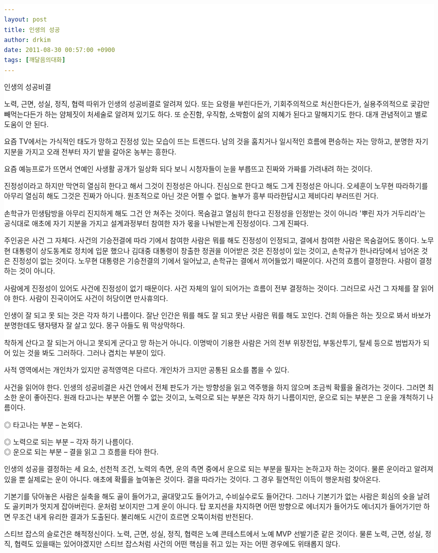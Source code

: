 ```yaml
---
layout: post
title: 인생의 성공
author: drkim
date: 2011-08-30 00:57:00 +0900
tags: [깨달음의대화]
---
```

  
  
인생의 성공비결 

노력, 근면, 성실, 정직, 협력 따위가 인생의 성공비결로 알려져 있다. 또는 요령을 부린다든가, 기회주의적으로 처신한다든가, 실용주의적으로 곶감만 빼먹는다든가 하는 얌체짓이 처세술로 알려져 있기도 하다. 또 순진함, 우직함, 소박함이 삶의 지혜가 된다고 말해지기도 한다. 대개 관념적이고 별로 도움이 안 된다. 

요즘 TV에서는 가식적인 태도가 망하고 진정성 있는 모습이 뜨는 트렌드다. 남의 것을 훔치거나 일시적인 흐름에 편승하는 자는 망하고, 분명한 자기 지분을 가지고 오래 전부터 자기 밭을 갈아온 농부는 흥한다. 

요즘 예능프로가 뜨면서 연예인 사생활 공개가 일상화 되다 보니 시청자들이 눈을 부릅뜨고 진짜와 가짜를 가려내려 하는 것이다. 

진정성이라고 하지만 막연히 열심히 한다고 해서 그것이 진정성은 아니다. 진심으로 한다고 해도 그게 진정성은 아니다. 오세훈이 노무현 따라하기를 아무리 열심히 해도 그것은 진짜가 아니다. 원초적으로 아닌 것은 어쩔 수 없다. 놀부가 흥부 따라한답시고 제비다리 부러뜨린 거다. 

손학규가 민생탐방을 아무리 진지하게 해도 그건 안 쳐주는 것이다. 목숨걸고 열심히 한다고 진정성을 인정받는 것이 아니라 '뿌린 자가 거두리라'는 공식대로 애초에 자기 지분을 가지고 설계과정부터 참여한 자가 몫을 나눠받는게 진정성이다. 그게 진짜다. 

주인공은 사건 그 자체다. 사건의 기승전결에 따라 기에서 참여한 사람은 뭐를 해도 진정성이 인정되고, 결에서 참여한 사람은 목숨걸어도 똥이다. 노무현 대통령이 상도동계로 정치에 입문 했으나 김대중 대통령이 창출한 정권을 이어받은 것은 진정성이 있는 것이고, 손학규가 한나라당에서 넘어온 것은 진정성이 없는 것이다. 노무현 대통령은 기승전결의 기에서 일어났고, 손학규는 결에서 끼어들었기 때문이다. 사건의 흐름이 결정한다. 사람이 결정하는 것이 아니다. 

사람에게 진정성이 있어도 사건에 진정성이 없기 때문이다. 사건 자체의 일이 되어가는 흐름이 전부 결정하는 것이다. 그러므로 사건 그 자체를 잘 읽어야 한다. 사람이 진국이어도 사건이 허당이면 만사휴의다. 

인생이 잘 되고 못 되는 것은 각자 하기 나름이다. 잘난 인간은 뭐를 해도 잘 되고 못난 사람은 뭐를 해도 꼬인다. 건희 아들은 하는 짓으로 봐서 바보가 분명한데도 탱자탱자 잘 살고 있다. 몽구 아들도 뭐 막상막하다. 

착하게 산다고 잘 되는거 아니고 못되게 군다고 망 하는거 아니다. 이명박이 기용한 사람은 거의 전부 위장전입, 부동산투기, 탈세 등으로 범법자가 되어 있는 것을 봐도 그러하다. 그러나 겹치는 부분이 있다. 

사적 영역에서는 개인차가 있지만 공적영역은 다르다. 개인차가 크지만 공통된 요소를 뽑을 수 있다. 

사건을 읽어야 한다. 인생의 성공비결은 사건 안에서 전체 판도가 가는 방향성을 읽고 역주행을 하지 않으며 조금씩 확률을 올려가는 것이다. 그러면 최소한 운이 좋아진다. 원래 타고나는 부분은 어쩔 수 없는 것이고, 노력으로 되는 부분은 각자 하기 나름이지만, 운으로 되는 부분은 그 운을 개척하기 나름이다. 

◎ 타고나는 부분 – 논외다.

  
◎ 노력으로 되는 부분 – 각자 하기 나름이다.  
◎ 운으로 되는 부분 – 결을 읽고 그 흐름을 타야 한다. 

인생의 성공을 결정하는 세 요소, 선천적 조건, 노력의 측면, 운의 측면 중에서 운으로 되는 부분을 필자는 논하고자 하는 것이다. 물론 운이라고 알려져 있을 뿐 실제로는 운이 아니다. 애초에 확률을 높여놓은 것이다. 결을 따라가는 것이다. 그 경우 필연적인 이득이 행운처럼 찾아온다. 

기본기를 닦아놓은 사람은 실축을 해도 골이 들어가고, 골대맞고도 들어가고, 수비실수로도 들어간다. 그러나 기본기가 없는 사람은 회심의 슛을 날려도 골키퍼가 멋지게 잡아버린다. 운처럼 보이지만 그게 운이 아니다. 탑 포지션을 차지하면 어떤 방향으로 에너지가 들어가도 에너지가 들어가기만 하면 무조건 내게 유리한 결과가 도출된다. 불리해도 시간이 흐르면 오뚝이처럼 반전된다. 

스티브 잡스의 슬로건은 해적정신이다. 노력, 근면, 성실, 정직, 협력은 노예 콘테스트에서 노예 MVP 선발기준 같은 것이다. 물론 노력, 근면, 성실, 정직, 협력도 있을때는 있어야겠지만 스티브 잡스처럼 사건의 어떤 핵심을 쥐고 있는 자는 어떤 경우에도 위태롭지 않다. 
